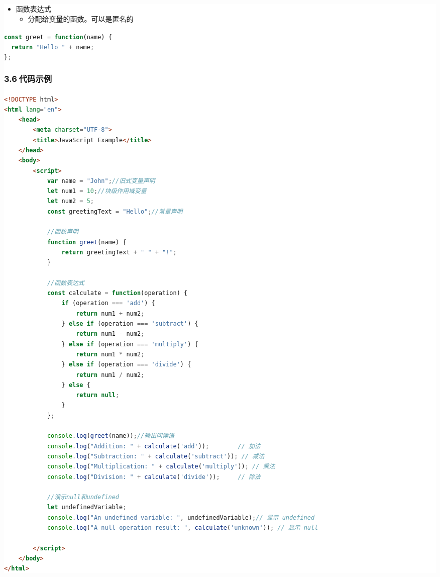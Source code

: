   * 函数表达式
    * 分配给变量的函数。可以是匿名的
```javascript
const greet = function(name) {
  return "Hello " + name;
};
```

### 3.6 代码示例

```HTML
<!DOCTYPE html>
<html lang="en">
    <head>
        <meta charset="UTF-8">
        <title>JavaScript Example</title>
    </head>
    <body>
        <script>
            var name = "John";//旧式变量声明
            let num1 = 10;//块级作用域变量
            let num2 = 5;
            const greetingText = "Hello";//常量声明

            //函数声明
            function greet(name) {
                return greetingText + " " + "!";
            }

            //函数表达式
            const calculate = function(operation) {
                if (operation === 'add') {
                    return num1 + num2;
                } else if (operation === 'subtract') {
                    return num1 - num2;
                } else if (operation === 'multiply') {
                    return num1 * num2;
                } else if (operation === 'divide') {
                    return num1 / num2;
                } else {
                    return null;
                }
            };

            console.log(greet(name));//输出问候语
            console.log("Addition: " + calculate('add'));        // 加法
            console.log("Subtraction: " + calculate('subtract')); // 减法
            console.log("Multiplication: " + calculate('multiply')); // 乘法
            console.log("Division: " + calculate('divide'));     // 除法

            //演示null和undefined
            let undefinedVariable;
            console.log("An undefined variable: ", undefinedVariable);// 显示 undefined
            console.log("A null operation result: ", calculate('unknown')); // 显示 null
            
        </script>
    </body>
</html>
```
